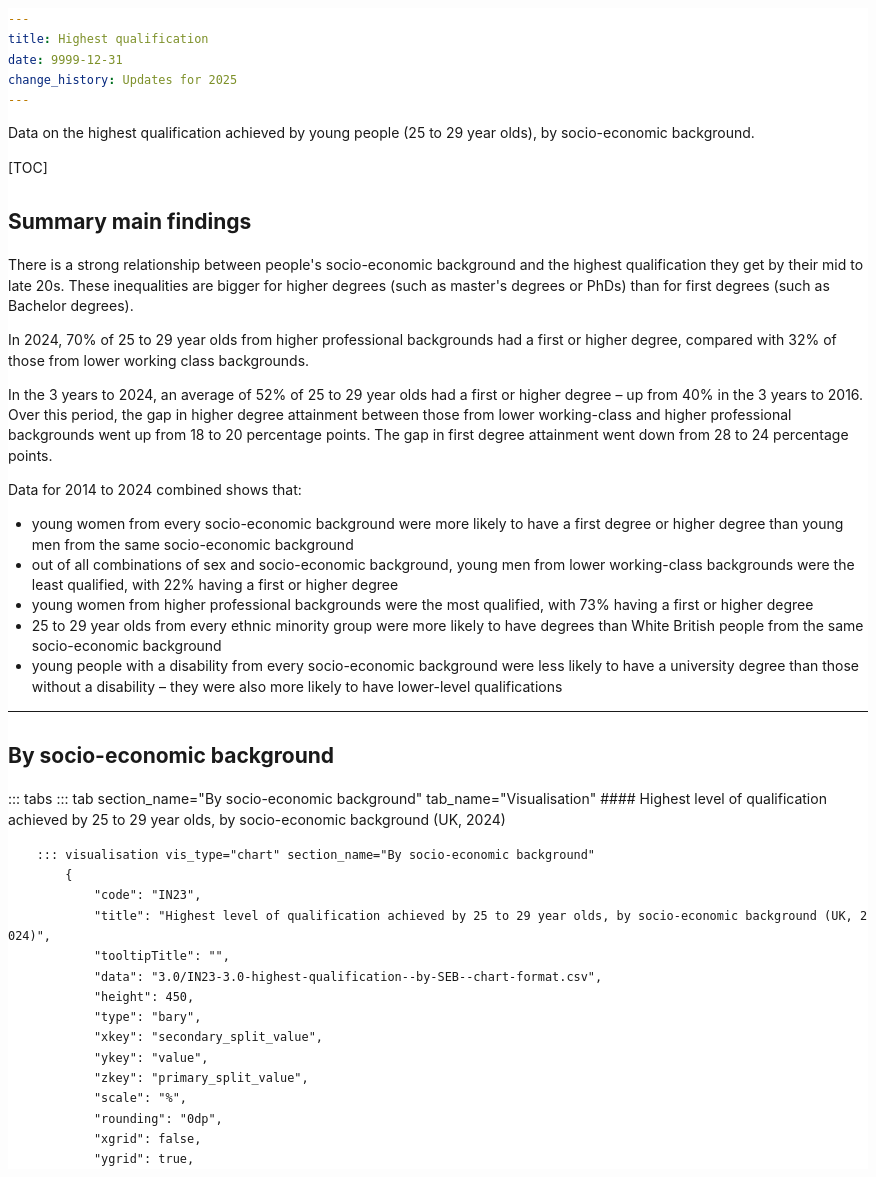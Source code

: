 ```yaml
---
title: Highest qualification
date: 9999-12-31
change_history: Updates for 2025
---
```


Data on the highest qualification achieved by young people (25 to 29 year olds), by socio-economic background.

[TOC]

## Summary main findings

There is a strong relationship between people's socio-economic background and the highest qualification they get by their mid to late 20s. These inequalities are bigger for higher degrees (such as master's degrees or PhDs) than for first degrees (such as Bachelor degrees).

In 2024, 70% of 25 to 29 year olds from higher professional backgrounds had a first or higher degree, compared with 32% of those from lower working class backgrounds.

In the 3 years to 2024, an average of 52% of 25 to 29 year olds had a first or higher degree – up from 40% in the 3 years to 2016. Over this period, the gap in higher degree attainment between those from lower working-class and higher professional backgrounds went up from 18 to 20 percentage points. The gap in first degree attainment went down from 28 to 24 percentage points. 

Data for 2014 to 2024 combined shows that: 

* young women from every socio-economic background were more likely to have a first degree or higher degree than young men from the same socio-economic background
* out of all combinations of sex and socio-economic background, young men from lower working-class backgrounds were the least qualified, with 22% having a first or higher degree
* young women from higher professional backgrounds were the most qualified, with 73% having a first or higher degree
* 25 to 29 year olds from every ethnic minority group were more likely to have degrees than White British people from the same socio-economic background
* young people with a disability from every socio-economic background were less likely to have a university degree than those without a disability – they were also more likely to have lower-level qualifications

---

## By socio-economic background

::: tabs
    ::: tab section_name="By socio-economic background" tab_name="Visualisation"
        #### Highest level of qualification achieved by 25 to 29 year olds, by socio-economic background (UK, 2024)

        ::: visualisation vis_type="chart" section_name="By socio-economic background"
            {
                "code": "IN23",
                "title": "Highest level of qualification achieved by 25 to 29 year olds, by socio-economic background (UK, 2024)",
                "tooltipTitle": "",
                "data": "3.0/IN23-3.0-highest-qualification--by-SEB--chart-format.csv",
                "height": 450,
                "type": "bary",
                "xkey": "secondary_split_value",
                "ykey": "value",
                "zkey": "primary_split_value",
                "scale": "%",
                "rounding": "0dp",
                "xgrid": false,
                "ygrid": true,